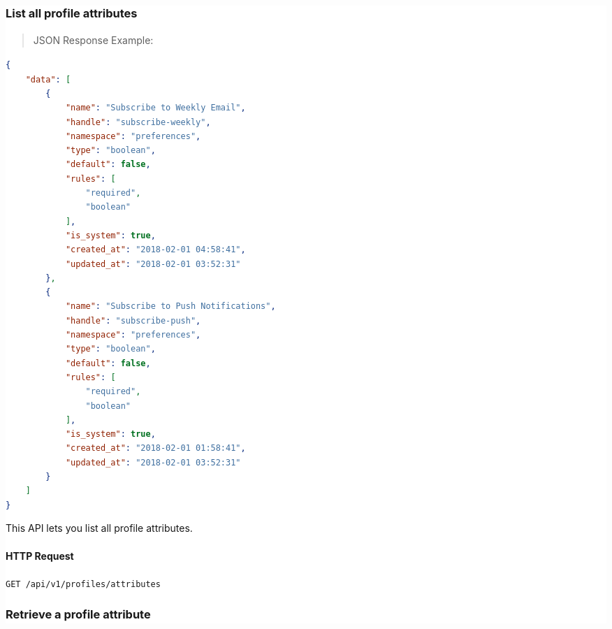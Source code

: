 





### List all profile attributes

> JSON Response Example:
                
```json
{
    "data": [
        {
            "name": "Subscribe to Weekly Email",
            "handle": "subscribe-weekly",
            "namespace": "preferences",
            "type": "boolean",
            "default": false,
            "rules": [
                "required",
                "boolean"
            ],
            "is_system": true,
            "created_at": "2018-02-01 04:58:41",
            "updated_at": "2018-02-01 03:52:31"
        },
        {
            "name": "Subscribe to Push Notifications",
            "handle": "subscribe-push",
            "namespace": "preferences",
            "type": "boolean",
            "default": false,
            "rules": [
                "required",
                "boolean"
            ],
            "is_system": true,
            "created_at": "2018-02-01 01:58:41",
            "updated_at": "2018-02-01 03:52:31"
        }
    ]
}
```

This API lets you list all profile attributes.

#### HTTP Request

`GET /api/v1/profiles/attributes`







### Retrieve a profile attribute
